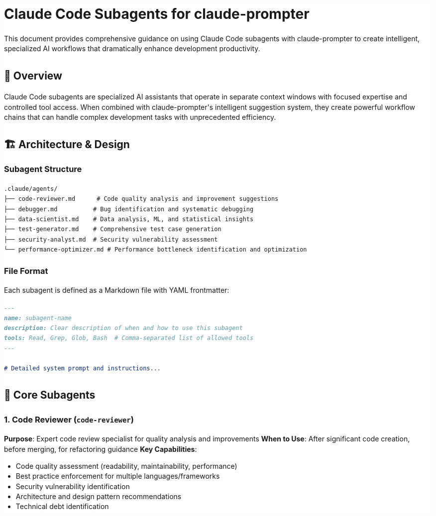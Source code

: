 # Claude Code Subagents for claude-prompter

This document provides comprehensive guidance on using Claude Code subagents with claude-prompter to create intelligent, specialized AI workflows that dramatically enhance development productivity.

## 🤖 Overview

Claude Code subagents are specialized AI assistants that operate in separate context windows with focused expertise and controlled tool access. When combined with claude-prompter's intelligent suggestion system, they create powerful workflow chains that can handle complex development tasks with unprecedented efficiency.

## 🏗️ Architecture & Design

### Subagent Structure
```
.claude/agents/
├── code-reviewer.md      # Code quality analysis and improvement suggestions
├── debugger.md          # Bug identification and systematic debugging
├── data-scientist.md    # Data analysis, ML, and statistical insights
├── test-generator.md    # Comprehensive test case generation
├── security-analyst.md  # Security vulnerability assessment
└── performance-optimizer.md # Performance bottleneck identification and optimization
```

### File Format
Each subagent is defined as a Markdown file with YAML frontmatter:

```markdown
---
name: subagent-name
description: Clear description of when and how to use this subagent
tools: Read, Grep, Glob, Bash  # Comma-separated list of allowed tools
---

# Detailed system prompt and instructions...
```

## 🎯 Core Subagents

### 1. Code Reviewer (`code-reviewer`)
**Purpose**: Expert code review specialist for quality analysis and improvements
**When to Use**: After significant code creation, before merging, for refactoring guidance
**Key Capabilities**:
- Code quality assessment (readability, maintainability, performance)
- Best practice enforcement for multiple languages/frameworks
- Security vulnerability identification
- Architecture and design pattern recommendations
- Technical debt identification
